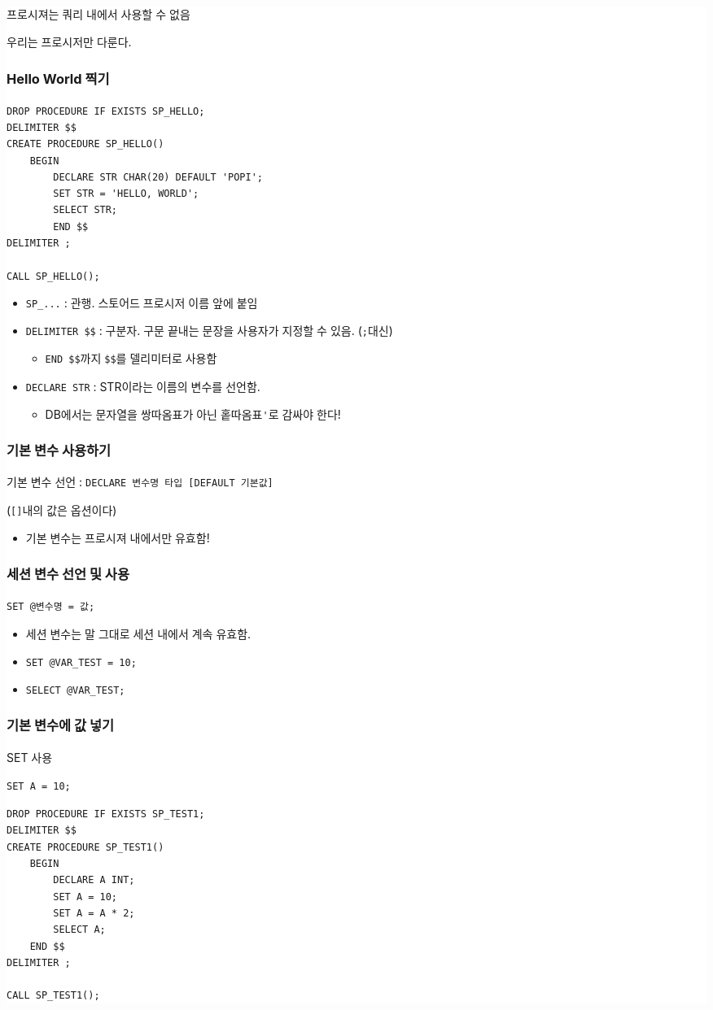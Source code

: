 프로시져는 쿼리 내에서 사용할 수 없음

우리는 프로시저만 다룬다.

### Hello World 찍기

```
DROP PROCEDURE IF EXISTS SP_HELLO;
DELIMITER $$
CREATE PROCEDURE SP_HELLO()
	BEGIN
		DECLARE STR CHAR(20) DEFAULT 'POPI';
		SET STR = 'HELLO, WORLD';
		SELECT STR;
        END $$
DELIMITER ;

CALL SP_HELLO();
```

- `SP_...` : 관행. 스토어드 프로시저 이름 앞에 붙임

- `DELIMITER $$` : 구분자. 구문 끝내는 문장을 사용자가 지정할 수 있음. (`;`대신)
  - `END $$`까지 `$$`를 델리미터로 사용함
- `DECLARE STR` : STR이라는 이름의 변수를 선언함. 
  - DB에서는 문자열을 쌍따옴표가 아닌 홑따옴표`'`로 감싸야 한다!

### 기본 변수 사용하기

기본 변수 선언 : `DECLARE 변수명 타입 [DEFAULT 기본값]`

(`[]`내의 값은 옵션이다)

- 기본 변수는 프로시져 내에서만 유효함!

### 세션 변수 선언 및 사용

`SET @변수명 = 값;`

- 세션 변수는 말 그대로 세션 내에서 계속 유효함.

- `SET @VAR_TEST = 10;`

- `SELECT @VAR_TEST;`

### 기본 변수에 값 넣기

SET 사용

`SET A = 10;`

```
DROP PROCEDURE IF EXISTS SP_TEST1;
DELIMITER $$
CREATE PROCEDURE SP_TEST1()
	BEGIN
		DECLARE A INT;
		SET A = 10;
		SET A = A * 2;
		SELECT A;
    END $$
DELIMITER ;

CALL SP_TEST1();
```
